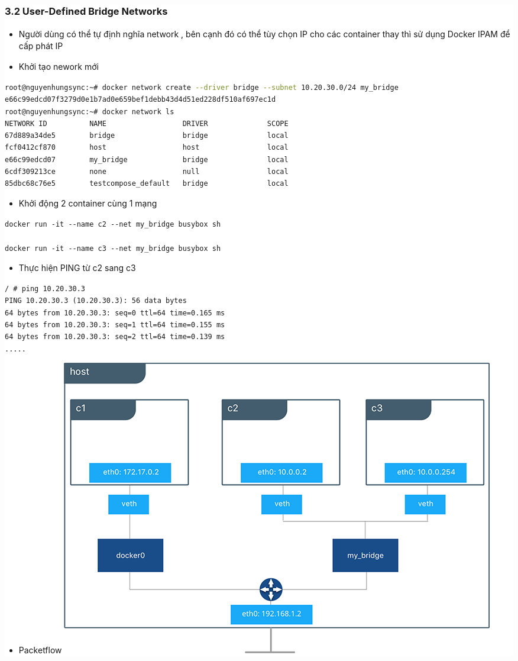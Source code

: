 ### 3.2 User-Defined Bridge Networks

- Người dùng có thể tự định nghĩa network , bên cạnh đó có thể tùy chọn IP cho các container thay thì sử dụng Docker IPAM để cấp phát IP 

- Khởi tạo nework mới
```bash
root@nguyenhungsync:~# docker network create --driver bridge --subnet 10.20.30.0/24 my_bridge
e66c99edcd07f3279d0e1b7ad0e659bef1debb43d4d51ed228df510af697ec1d
root@nguyenhungsync:~# docker network ls
NETWORK ID          NAME                  DRIVER              SCOPE
67d889a34de5        bridge                bridge              local
fcf0412cf870        host                  host                local
e66c99edcd07        my_bridge             bridge              local
6cdf309213ce        none                  null                local
85dbc68c76e5        testcompose_default   bridge              local
```


- Khởi động 2 container cùng 1 mạng
```
docker run -it --name c2 --net my_bridge busybox sh

docker run -it --name c3 --net my_bridge busybox sh
```

- Thực hiện PING từ c2 sang c3
```
/ # ping 10.20.30.3
PING 10.20.30.3 (10.20.30.3): 56 data bytes
64 bytes from 10.20.30.3: seq=0 ttl=64 time=0.165 ms
64 bytes from 10.20.30.3: seq=1 ttl=64 time=0.155 ms
64 bytes from 10.20.30.3: seq=2 ttl=64 time=0.139 ms
.....

```

- Packetflow
![](image/21.png)
